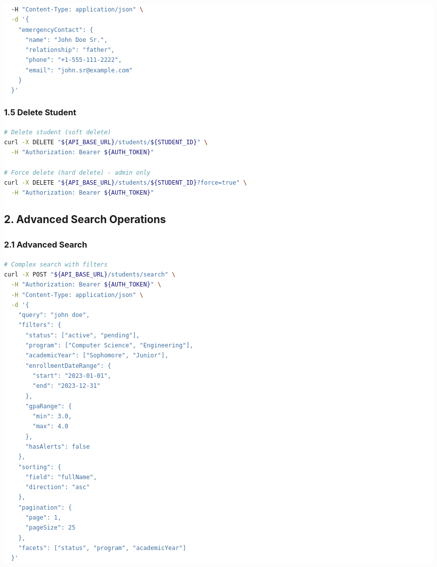 ```bash
  -H "Content-Type: application/json" \
  -d '{
    "emergencyContact": {
      "name": "John Doe Sr.",
      "relationship": "father",
      "phone": "+1-555-111-2222",
      "email": "john.sr@example.com"
    }
  }'
```

### 1.5 Delete Student

```bash
# Delete student (soft delete)
curl -X DELETE "${API_BASE_URL}/students/${STUDENT_ID}" \
  -H "Authorization: Bearer ${AUTH_TOKEN}"

# Force delete (hard delete) - admin only
curl -X DELETE "${API_BASE_URL}/students/${STUDENT_ID}?force=true" \
  -H "Authorization: Bearer ${AUTH_TOKEN}"
```

## 2. Advanced Search Operations

### 2.1 Advanced Search

```bash
# Complex search with filters
curl -X POST "${API_BASE_URL}/students/search" \
  -H "Authorization: Bearer ${AUTH_TOKEN}" \
  -H "Content-Type: application/json" \
  -d '{
    "query": "john doe",
    "filters": {
      "status": ["active", "pending"],
      "program": ["Computer Science", "Engineering"],
      "academicYear": ["Sophomore", "Junior"],
      "enrollmentDateRange": {
        "start": "2023-01-01",
        "end": "2023-12-31"
      },
      "gpaRange": {
        "min": 3.0,
        "max": 4.0
      },
      "hasAlerts": false
    },
    "sorting": {
      "field": "fullName",
      "direction": "asc"
    },
    "pagination": {
      "page": 1,
      "pageSize": 25
    },
    "facets": ["status", "program", "academicYear"]
  }'
```
